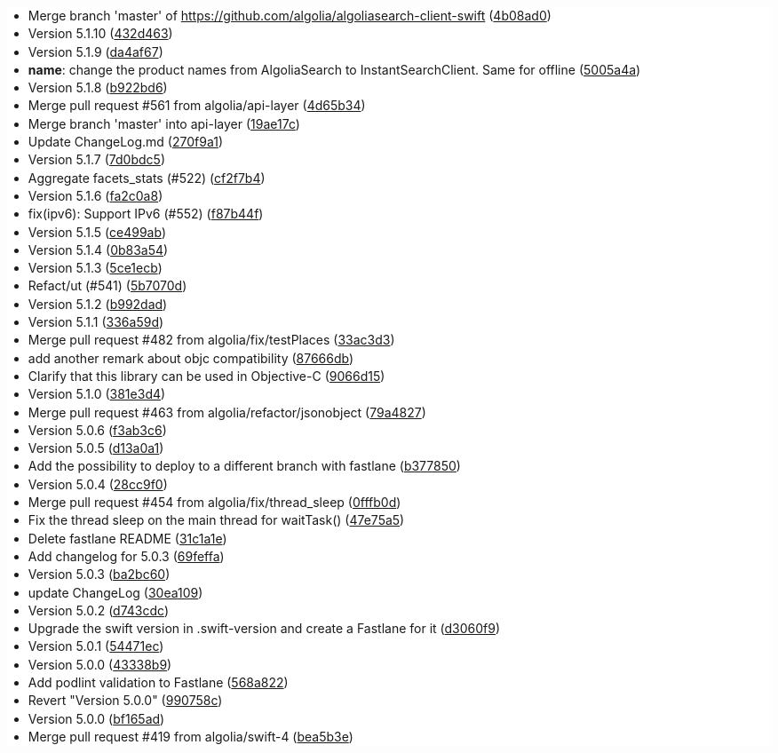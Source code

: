 - Merge branch 'master' of https://github.com/algolia/algoliasearch-client-swift ([4b08ad0](https://github.com/algolia/algoliasearch-client-swift/commit/4b08ad0))
- Version 5.1.10 ([432d463](https://github.com/algolia/algoliasearch-client-swift/commit/432d463))
- Version 5.1.9 ([da4af67](https://github.com/algolia/algoliasearch-client-swift/commit/da4af67))
- **name**: change the product names from AlgoliaSearch to InstantSearchClient. Same for offline ([5005a4a](https://github.com/algolia/algoliasearch-client-swift/commit/5005a4a))
- Version 5.1.8 ([b922bd6](https://github.com/algolia/algoliasearch-client-swift/commit/b922bd6))
- Merge pull request #561 from algolia/api-layer ([4d65b34](https://github.com/algolia/algoliasearch-client-swift/commit/4d65b34))
- Merge branch 'master' into api-layer ([19ae17c](https://github.com/algolia/algoliasearch-client-swift/commit/19ae17c))
- Update ChangeLog.md ([270f9a1](https://github.com/algolia/algoliasearch-client-swift/commit/270f9a1))
- Version 5.1.7 ([7d0bdc5](https://github.com/algolia/algoliasearch-client-swift/commit/7d0bdc5))
- Aggregate facets_stats (#522) ([cf2f7b4](https://github.com/algolia/algoliasearch-client-swift/commit/cf2f7b4))
- Version 5.1.6 ([fa2c0a8](https://github.com/algolia/algoliasearch-client-swift/commit/fa2c0a8))
- fix(ipv6): Support IPv6 (#552) ([f87b44f](https://github.com/algolia/algoliasearch-client-swift/commit/f87b44f))
- Version 5.1.5 ([ce499ab](https://github.com/algolia/algoliasearch-client-swift/commit/ce499ab))
- Version 5.1.4 ([0b83a54](https://github.com/algolia/algoliasearch-client-swift/commit/0b83a54))
- Version 5.1.3 ([5ce1ecb](https://github.com/algolia/algoliasearch-client-swift/commit/5ce1ecb))
- Refact/ut (#541) ([5b7070d](https://github.com/algolia/algoliasearch-client-swift/commit/5b7070d))
- Version 5.1.2 ([b992dad](https://github.com/algolia/algoliasearch-client-swift/commit/b992dad))
- Version 5.1.1 ([336a59d](https://github.com/algolia/algoliasearch-client-swift/commit/336a59d))
- Merge pull request #482 from algolia/fix/testPlaces ([33ac3d3](https://github.com/algolia/algoliasearch-client-swift/commit/33ac3d3))
- add another remark about objc compatibility ([87666db](https://github.com/algolia/algoliasearch-client-swift/commit/87666db))
- Clarify that this library can be used in Objective-C ([9066d15](https://github.com/algolia/algoliasearch-client-swift/commit/9066d15))
- Version 5.1.0 ([381e3d4](https://github.com/algolia/algoliasearch-client-swift/commit/381e3d4))
- Merge pull request #463 from algolia/refactor/jsonobject ([79a4827](https://github.com/algolia/algoliasearch-client-swift/commit/79a4827))
- Version 5.0.6 ([f3ab3c6](https://github.com/algolia/algoliasearch-client-swift/commit/f3ab3c6))
- Version 5.0.5 ([d13a0a1](https://github.com/algolia/algoliasearch-client-swift/commit/d13a0a1))
- Add the possibility to deploy to a different branch with fastlane ([b377850](https://github.com/algolia/algoliasearch-client-swift/commit/b377850))
- Version 5.0.4 ([28cc9f0](https://github.com/algolia/algoliasearch-client-swift/commit/28cc9f0))
- Merge pull request #454 from algolia/fix/thread_sleep ([0fffb0d](https://github.com/algolia/algoliasearch-client-swift/commit/0fffb0d))
- Fix the thread sleep on the main thread for waitTask() ([47e75a5](https://github.com/algolia/algoliasearch-client-swift/commit/47e75a5))
- Delete fastlane README ([31c1a1e](https://github.com/algolia/algoliasearch-client-swift/commit/31c1a1e))
- Add changelog for 5.0.3 ([69feffa](https://github.com/algolia/algoliasearch-client-swift/commit/69feffa))
- Version 5.0.3 ([ba2bc60](https://github.com/algolia/algoliasearch-client-swift/commit/ba2bc60))
- update ChangeLog ([30ea109](https://github.com/algolia/algoliasearch-client-swift/commit/30ea109))
- Version 5.0.2 ([d743cdc](https://github.com/algolia/algoliasearch-client-swift/commit/d743cdc))
- Upgrade the swift version in .swift-version and create a Fastlane for it ([d3060f9](https://github.com/algolia/algoliasearch-client-swift/commit/d3060f9))
- Version 5.0.1 ([54471ec](https://github.com/algolia/algoliasearch-client-swift/commit/54471ec))
- Version 5.0.0 ([43338b9](https://github.com/algolia/algoliasearch-client-swift/commit/43338b9))
- Add podlint validation to Fastlane ([568a822](https://github.com/algolia/algoliasearch-client-swift/commit/568a822))
- Revert "Version 5.0.0" ([990758c](https://github.com/algolia/algoliasearch-client-swift/commit/990758c))
- Version 5.0.0 ([bf165ad](https://github.com/algolia/algoliasearch-client-swift/commit/bf165ad))
- Merge pull request #419 from algolia/swift-4 ([bea5b3e](https://github.com/algolia/algoliasearch-client-swift/commit/bea5b3e))